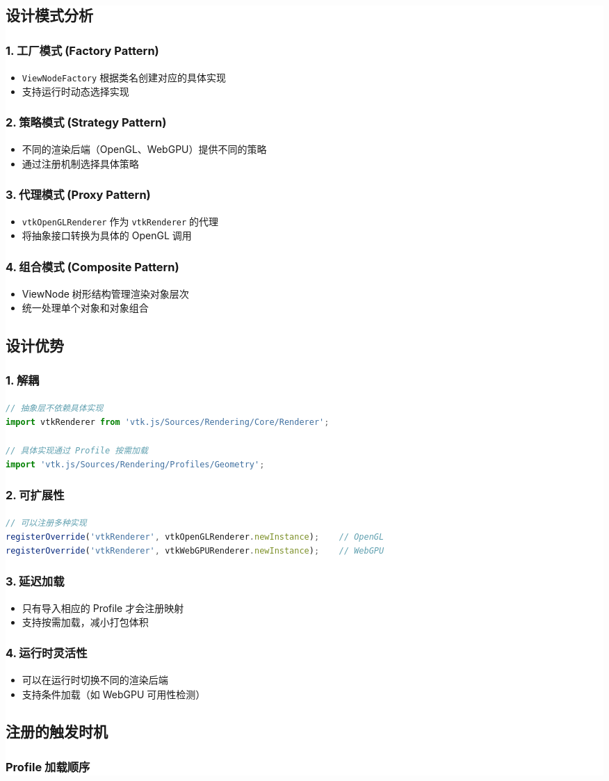 ## 设计模式分析

### 1. **工厂模式 (Factory Pattern)**
- `ViewNodeFactory` 根据类名创建对应的具体实现
- 支持运行时动态选择实现

### 2. **策略模式 (Strategy Pattern)**  
- 不同的渲染后端（OpenGL、WebGPU）提供不同的策略
- 通过注册机制选择具体策略

### 3. **代理模式 (Proxy Pattern)**
- `vtkOpenGLRenderer` 作为 `vtkRenderer` 的代理
- 将抽象接口转换为具体的 OpenGL 调用

### 4. **组合模式 (Composite Pattern)**
- ViewNode 树形结构管理渲染对象层次
- 统一处理单个对象和对象组合

## 设计优势

### 1. **解耦**
```javascript
// 抽象层不依赖具体实现
import vtkRenderer from 'vtk.js/Sources/Rendering/Core/Renderer';

// 具体实现通过 Profile 按需加载
import 'vtk.js/Sources/Rendering/Profiles/Geometry';
```

### 2. **可扩展性**
```javascript
// 可以注册多种实现
registerOverride('vtkRenderer', vtkOpenGLRenderer.newInstance);    // OpenGL
registerOverride('vtkRenderer', vtkWebGPURenderer.newInstance);    // WebGPU
```

### 3. **延迟加载**
- 只有导入相应的 Profile 才会注册映射
- 支持按需加载，减小打包体积

### 4. **运行时灵活性**
- 可以在运行时切换不同的渲染后端
- 支持条件加载（如 WebGPU 可用性检测）

## 注册的触发时机

### Profile 加载顺序
